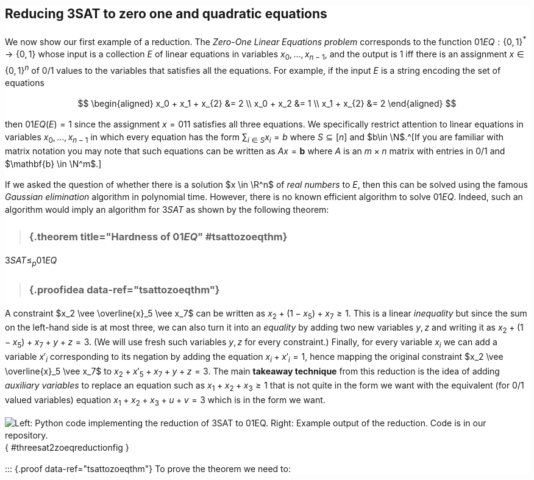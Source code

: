 





## Reducing 3SAT to zero one  and quadratic equations

We now show our first example of a reduction.
The _Zero-One Linear Equations problem_ corresponds to the function $01EQ:\{0,1\}^* \rightarrow \{0,1\}$ whose
input is a collection $E$ of linear equations in variables $x_0,\ldots,x_{n-1}$, and the output is $1$ iff there is an assignment $x\in \{0,1\}^n$ of $0/1$ values 
to the variables that satisfies all the equations.
For example, if the input $E$ is a string encoding the set of equations 

$$
\begin{aligned}
x_0 + x_1 + x_{2} &= 2 \\
x_0 + x_2     &= 1 \\
x_1 + x_{2} &= 2 
\end{aligned}
$$

then $01EQ(E)=1$ since the assignment $x = 011$ satisfies all three equations.
We specifically restrict attention to linear equations in variables $x_0,\ldots, x_{n-1}$ in which every equation has the form $\sum_{i \in S} x_i = b$ where $S \subseteq [n]$ and $b\in \N$.^[If you are familiar with  matrix notation you may note that such equations can  be written as  $Ax = \mathbf{b}$ where $A$ is an $m\times n$ matrix with entries in $0/1$ and $\mathbf{b} \in \N^m$.]

If we asked the question of whether there is a solution $x \in \R^n$ of _real  numbers_ to $E$, then this can be solved using the famous _Gaussian elimination_ algorithm in polynomial time.
However, there is no known efficient algorithm to solve $01EQ$.
Indeed, such an algorithm would imply an algorithm for $3SAT$ as shown by the following theorem:

> ### {.theorem title="Hardness of $01EQ$" #tsattozoeqthm}
$3SAT \leq_p 01EQ$

> ### {.proofidea data-ref="tsattozoeqthm"}
A constraint $x_2 \vee \overline{x}_5 \vee x_7$ can be written as $x_2 + (1-x_5) + x_7 \geq 1$.
This is a linear _inequality_ but since the sum on the left-hand side is at most three, we can also turn it into an _equality_ by adding two new variables $y,z$ and writing it as $x_2 + (1-x_5) + x_7 + y  + z =3$. (We will use fresh such variables $y,z$ for every constraint.) Finally, for every variable $x_i$ we can add a variable $x'_i$ corresponding to its negation by adding the equation $x_i + x'_i = 1$, hence mapping the original constraint $x_2 \vee \overline{x}_5 \vee x_7$ to $x_2 + x'_5 + x_7 +y + z = 3$. The main __takeaway technique__ from this reduction is the idea of adding _auxiliary variables_ to replace an equation such as $x_1+x_2 +x_3 \geq 1$ that is not quite in the form we want with the equivalent (for $0/1$ valued variables) equation $x_1+x_2+x_3+u+v=3$ which is in the form we want.




![Left: Python code implementing the reduction of $3SAT$ to $01EQ$. Right: Example output of the reduction. Code is in our [repository](https://github.com/boazbk/tcscode).](../figure/3sat2zoeqreduction.png){ #threesat2zoeqreductionfig }


::: {.proof data-ref="tsattozoeqthm"}
To prove the theorem we need to:
